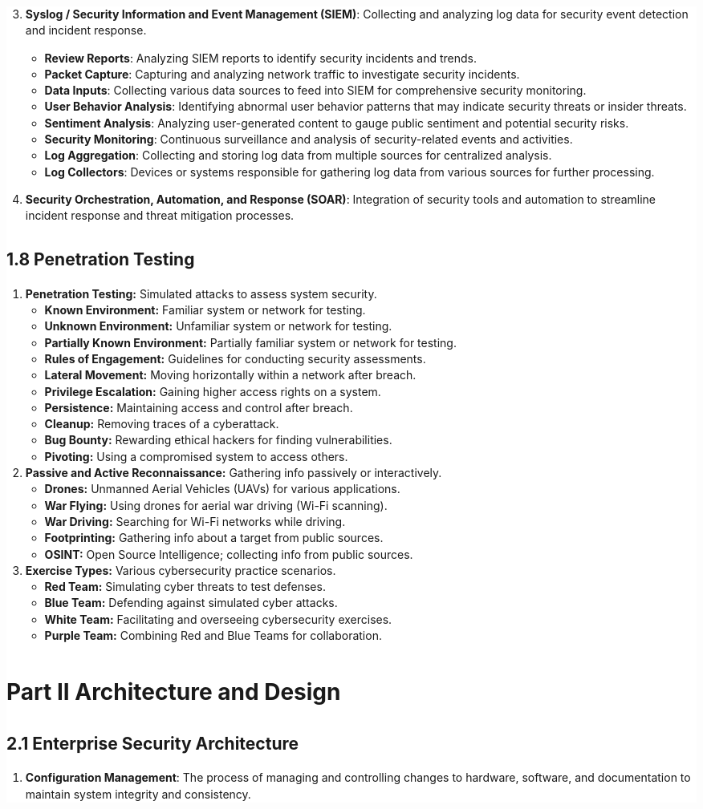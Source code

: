 3. **Syslog / Security Information and Event Management (SIEM)**: Collecting and analyzing log data for security event detection and incident response.
   * **Review Reports**: Analyzing SIEM reports to identify security incidents and trends.
   * **Packet Capture**: Capturing and analyzing network traffic to investigate security incidents.
   * **Data Inputs**: Collecting various data sources to feed into SIEM for comprehensive security monitoring.
   * **User Behavior Analysis**: Identifying abnormal user behavior patterns that may indicate security threats or insider threats.
   * **Sentiment Analysis**: Analyzing user-generated content to gauge public sentiment and potential security risks.
   * **Security Monitoring**: Continuous surveillance and analysis of security-related events and activities.
   * **Log Aggregation**: Collecting and storing log data from multiple sources for centralized analysis.
   * **Log Collectors**: Devices or systems responsible for gathering log data from various sources for further processing.

4. **Security Orchestration, Automation, and Response (SOAR)**: Integration of security tools and automation to streamline incident response and threat mitigation processes.

## 1.8 Penetration Testing

1. **Penetration Testing:** Simulated attacks to assess system security.
    * **Known Environment:** Familiar system or network for testing.
    * **Unknown Environment:** Unfamiliar system or network for testing.
    * **Partially Known Environment:** Partially familiar system or network for testing.
    * **Rules of Engagement:** Guidelines for conducting security assessments.
    * **Lateral Movement:** Moving horizontally within a network after breach.
    * **Privilege Escalation:** Gaining higher access rights on a system.
    * **Persistence:** Maintaining access and control after breach.
    * **Cleanup:** Removing traces of a cyberattack.
    * **Bug Bounty:** Rewarding ethical hackers for finding vulnerabilities.
    * **Pivoting:** Using a compromised system to access others.
2. **Passive and Active Reconnaissance:** Gathering info passively or interactively.
    * **Drones:** Unmanned Aerial Vehicles (UAVs) for various applications.
    * **War Flying:** Using drones for aerial war driving (Wi-Fi scanning).
    * **War Driving:** Searching for Wi-Fi networks while driving.
    * **Footprinting:** Gathering info about a target from public sources.
    * **OSINT:** Open Source Intelligence; collecting info from public sources.
3. **Exercise Types:** Various cybersecurity practice scenarios.
    * **Red Team:** Simulating cyber threats to test defenses.
    * **Blue Team:** Defending against simulated cyber attacks.
    * **White Team:** Facilitating and overseeing cybersecurity exercises.
    * **Purple Team:** Combining Red and Blue Teams for collaboration.

# Part II Architecture and Design

## 2.1 Enterprise Security Architecture

1. **Configuration Management**: The process of managing and controlling changes to hardware, software, and documentation to maintain system integrity and consistency.

